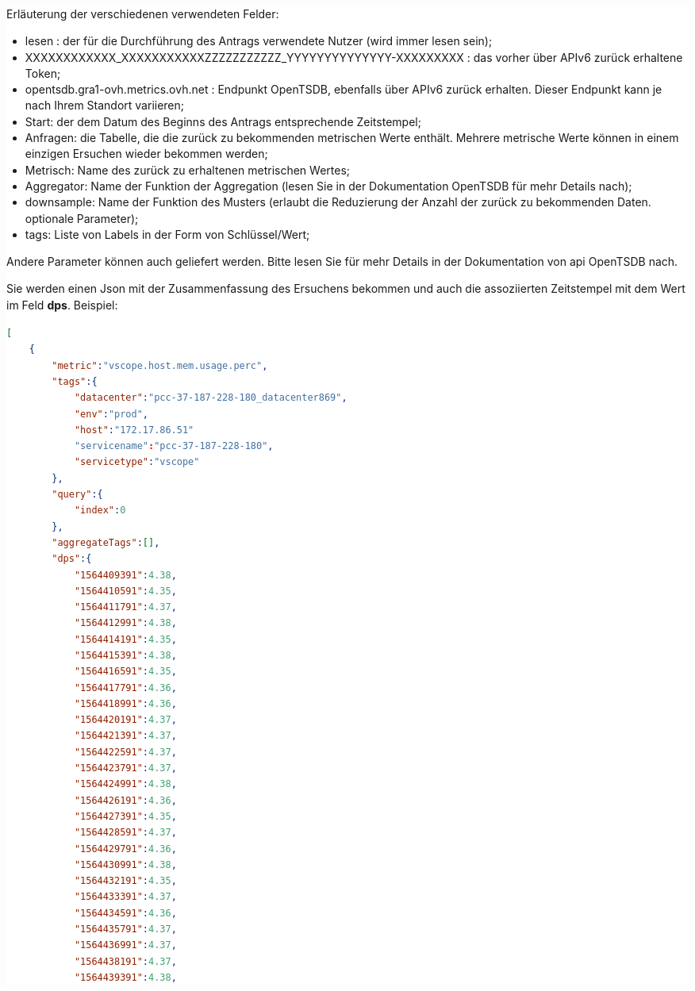 Erläuterung der verschiedenen verwendeten Felder:

- lesen : der für die Durchführung des Antrags verwendete Nutzer (wird immer lesen sein);
- XXXXXXXXXXXX_XXXXXXXXXXXZZZZZZZZZZZ_YYYYYYYYYYYYYY-XXXXXXXXX : das vorher über APIv6 zurück erhaltene Token;
- opentsdb.gra1-ovh.metrics.ovh.net : Endpunkt OpenTSDB, ebenfalls über APIv6 zurück erhalten. Dieser Endpunkt kann je nach Ihrem Standort variieren;
- Start: der dem Datum des Beginns des Antrags entsprechende Zeitstempel;
- Anfragen: die Tabelle, die die zurück zu bekommenden metrischen Werte enthält. Mehrere metrische Werte können in einem einzigen Ersuchen wieder bekommen werden;
- Metrisch: Name des zurück zu erhaltenen metrischen Wertes;
- Aggregator: Name der Funktion der Aggregation (lesen Sie in der Dokumentation OpenTSDB für mehr Details nach);
- downsample: Name der Funktion des Musters (erlaubt die Reduzierung der Anzahl der zurück zu bekommenden Daten. optionale Parameter);
- tags: Liste von Labels in der Form von Schlüssel/Wert;

Andere Parameter können auch geliefert werden. Bitte lesen Sie für mehr Details in der Dokumentation von api OpenTSDB nach.

Sie werden einen Json mit der Zusammenfassung des Ersuchens bekommen und auch die assoziierten Zeitstempel mit dem Wert im Feld **dps**.
Beispiel:

```json
[
    {
        "metric":"vscope.host.mem.usage.perc",
        "tags":{
            "datacenter":"pcc-37-187-228-180_datacenter869",
            "env":"prod",
            "host":"172.17.86.51"
            "servicename":"pcc-37-187-228-180",
            "servicetype":"vscope"
        },
        "query":{
            "index":0
        },
        "aggregateTags":[],
        "dps":{
            "1564409391":4.38,
            "1564410591":4.35,
            "1564411791":4.37,
            "1564412991":4.38,
            "1564414191":4.35,
            "1564415391":4.38,
            "1564416591":4.35,
            "1564417791":4.36,
            "1564418991":4.36,
            "1564420191":4.37,
            "1564421391":4.37,
            "1564422591":4.37,
            "1564423791":4.37,
            "1564424991":4.38,
            "1564426191":4.36,
            "1564427391":4.35,
            "1564428591":4.37,
            "1564429791":4.36,
            "1564430991":4.38,
            "1564432191":4.35,
            "1564433391":4.37,
            "1564434591":4.36,
            "1564435791":4.37,
            "1564436991":4.37,
            "1564438191":4.37,
            "1564439391":4.38,
```